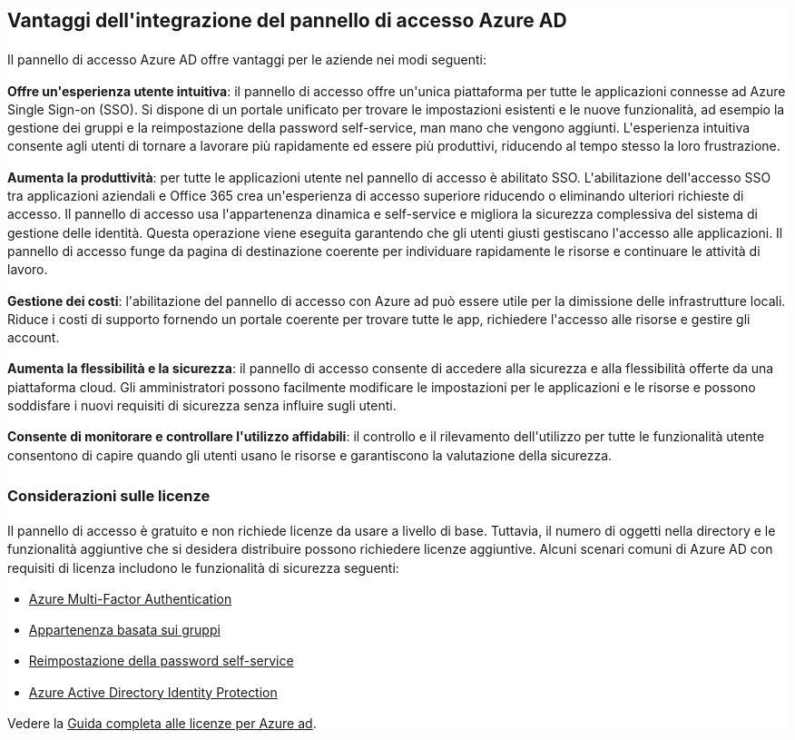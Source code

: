 ## <a name="benefits-of-azure-ad-access-panel-integration"></a>Vantaggi dell'integrazione del pannello di accesso Azure AD

Il pannello di accesso Azure AD offre vantaggi per le aziende nei modi seguenti:

**Offre un'esperienza utente intuitiva**: il pannello di accesso offre un'unica piattaforma per tutte le applicazioni connesse ad Azure Single Sign-on (SSO). Si dispone di un portale unificato per trovare le impostazioni esistenti e le nuove funzionalità, ad esempio la gestione dei gruppi e la reimpostazione della password self-service, man mano che vengono aggiunti. L'esperienza intuitiva consente agli utenti di tornare a lavorare più rapidamente ed essere più produttivi, riducendo al tempo stesso la loro frustrazione.

**Aumenta la produttività**: per tutte le applicazioni utente nel pannello di accesso è abilitato SSO. L'abilitazione dell'accesso SSO tra applicazioni aziendali e Office 365 crea un'esperienza di accesso superiore riducendo o eliminando ulteriori richieste di accesso. Il pannello di accesso usa l'appartenenza dinamica e self-service e migliora la sicurezza complessiva del sistema di gestione delle identità. Questa operazione viene eseguita garantendo che gli utenti giusti gestiscano l'accesso alle applicazioni. Il pannello di accesso funge da pagina di destinazione coerente per individuare rapidamente le risorse e continuare le attività di lavoro.

**Gestione dei costi**: l'abilitazione del pannello di accesso con Azure ad può essere utile per la dimissione delle infrastrutture locali. Riduce i costi di supporto fornendo un portale coerente per trovare tutte le app, richiedere l'accesso alle risorse e gestire gli account.

**Aumenta la flessibilità e la sicurezza**: il pannello di accesso consente di accedere alla sicurezza e alla flessibilità offerte da una piattaforma cloud. Gli amministratori possono facilmente modificare le impostazioni per le applicazioni e le risorse e possono soddisfare i nuovi requisiti di sicurezza senza influire sugli utenti.

**Consente di monitorare e controllare l'utilizzo affidabili**: il controllo e il rilevamento dell'utilizzo per tutte le funzionalità utente consentono di capire quando gli utenti usano le risorse e garantiscono la valutazione della sicurezza.

### <a name="licensing-considerations"></a>Considerazioni sulle licenze

Il pannello di accesso è gratuito e non richiede licenze da usare a livello di base. Tuttavia, il numero di oggetti nella directory e le funzionalità aggiuntive che si desidera distribuire possono richiedere licenze aggiuntive. Alcuni scenari comuni di Azure AD con requisiti di licenza includono le funzionalità di sicurezza seguenti:

* [Azure Multi-Factor Authentication](https://docs.microsoft.com/azure/multi-factor-authentication/multi-factor-authentication-how-it-works)

* [Appartenenza basata sui gruppi](https://docs.microsoft.com/azure/active-directory/active-directory-manage-groups)

* [Reimpostazione della password self-service](https://docs.microsoft.com/azure/active-directory/authentication/quickstart-sspr)

* [Azure Active Directory Identity Protection](https://docs.microsoft.com/azure/active-directory/active-directory-identityprotection)

Vedere la [Guida completa alle licenze per Azure ad](https://azure.microsoft.com/pricing/details/active-directory/).

